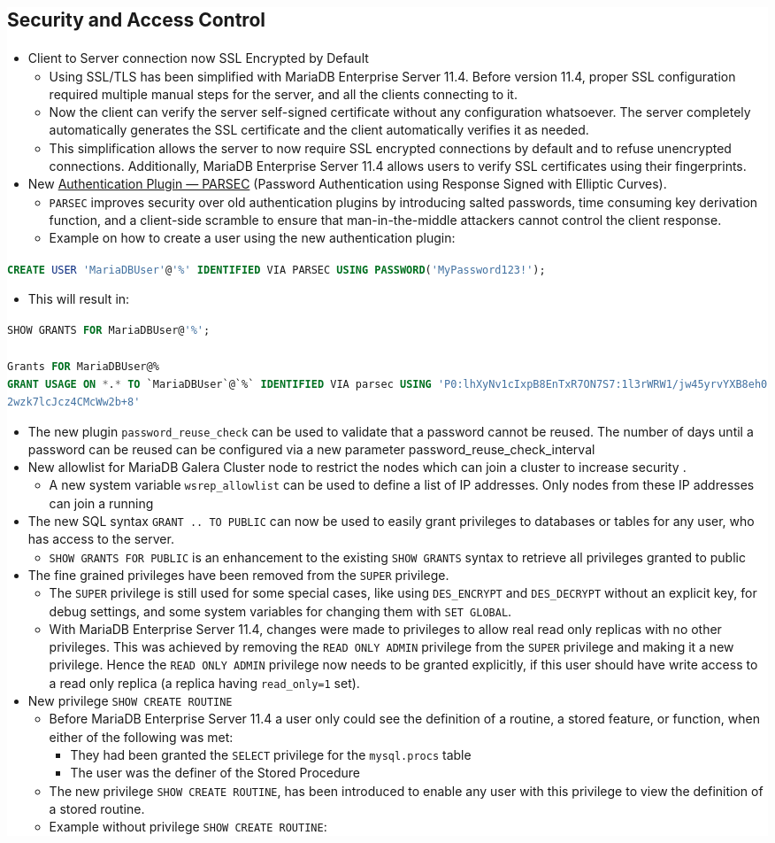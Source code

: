 ## Security and Access Control

* Client to Server connection now SSL Encrypted by Default
  * Using SSL/TLS has been simplified with MariaDB Enterprise Server 11.4. Before version 11.4, proper SSL configuration required multiple manual steps for the server, and all the clients connecting to it.
  * Now the client can verify the server self-signed certificate without any configuration whatsoever. The server completely automatically generates the SSL certificate and the client automatically verifies it as needed.
  * This simplification allows the server to now require SSL encrypted connections by default and to refuse unencrypted connections. Additionally, MariaDB Enterprise Server 11.4 allows users to verify SSL certificates using their fingerprints.
* New [Authentication Plugin — PARSEC](https://app.gitbook.com/s/SsmexDFPv2xG2OTyO5yV/reference/plugins/authentication-plugins/authentication-plugin-parsec) (Password Authentication using Response Signed with Elliptic Curves).
  * `PARSEC` improves security over old authentication plugins by introducing salted passwords, time consuming key derivation function, and a client-side scramble to ensure that man-in-the-middle attackers cannot control the client response.
  * Example on how to create a user using the new authentication plugin:

```sql
CREATE USER 'MariaDBUser'@'%' IDENTIFIED VIA PARSEC USING PASSWORD('MyPassword123!');
```

* This will result in:

```sql
SHOW GRANTS FOR MariaDBUser@'%';

Grants FOR MariaDBUser@%
GRANT USAGE ON *.* TO `MariaDBUser`@`%` IDENTIFIED VIA parsec USING 'P0:lhXyNv1cIxpB8EnTxR7ON7S7:1l3rWRW1/jw45yrvYXB8eh02wzk7lcJcz4CMcWw2b+8'
```

* The new plugin `password_reuse_check` can be used to validate that a password cannot be reused. The number of days until a password can be reused can be configured via a new parameter password\_reuse\_check\_interval
* New allowlist for MariaDB Galera Cluster node to restrict the nodes which can join a cluster to increase security .
  * A new system variable `wsrep_allowlist` can be used to define a list of IP addresses. Only nodes from these IP addresses can join a running
* The new SQL syntax `GRANT .. TO PUBLIC` can now be used to easily grant privileges to databases or tables for any user, who has access to the server.
  * `SHOW GRANTS FOR PUBLIC` is an enhancement to the existing `SHOW GRANTS` syntax to retrieve all privileges granted to public
* The fine grained privileges have been removed from the `SUPER` privilege.
  * The `SUPER` privilege is still used for some special cases, like using `DES_ENCRYPT` and `DES_DECRYPT` without an explicit key, for debug settings, and some system variables for changing them with `SET GLOBAL`.
  * With MariaDB Enterprise Server 11.4, changes were made to privileges to allow real read only replicas with no other privileges. This was achieved by removing the `READ ONLY ADMIN` privilege from the `SUPER` privilege and making it a new privilege. Hence the `READ ONLY ADMIN` privilege now needs to be granted explicitly, if this user should have write access to a read only replica (a replica having `read_only=1` set).
* New privilege `SHOW CREATE ROUTINE`
  * Before MariaDB Enterprise Server 11.4 a user only could see the definition of a routine, a stored feature, or function, when either of the following was met:
    * They had been granted the `SELECT` privilege for the `mysql.procs` table
    * The user was the definer of the Stored Procedure
  * The new privilege `SHOW CREATE ROUTINE`, has been introduced to enable any user with this privilege to view the definition of a stored routine.
  * Example without privilege `SHOW CREATE ROUTINE`:
